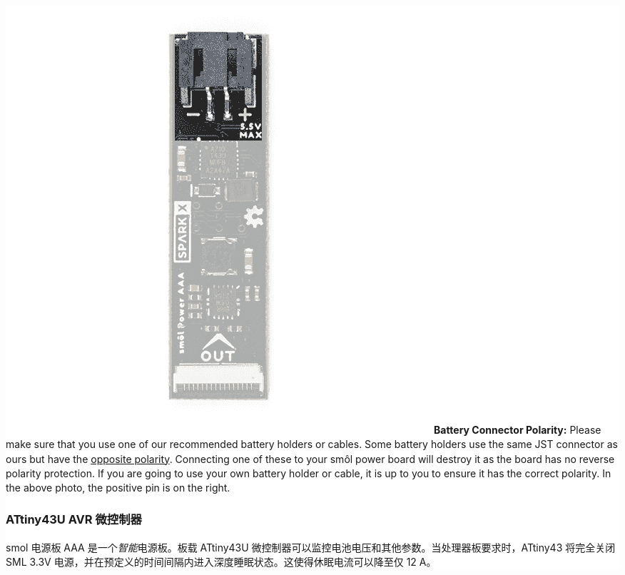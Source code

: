 [![Pictured is the Battery Connector](img/10f200c3778fe83b3a8eaf636e7f7c6b.png)](https://cdn.sparkfun.com/assets/learn_tutorials/2/0/5/9/18621_smol_Power_AAA_Connector.jpg)**Battery Connector Polarity:** Please make sure that you use one of our recommended battery holders or cables. Some battery holders use the same JST connector as ours but have the [opposite polarity](https://learn.sparkfun.com/tutorials/polarity/all#other-polarized-components). Connecting one of these to your smôl power board will destroy it as the board has no reverse polarity protection. If you are going to use your own battery holder or cable, it is up to you to ensure it has the correct polarity. In the above photo, the positive pin is on the right.

### ATtiny43U AVR 微控制器

smol 电源板 AAA 是一个*智能*电源板。板载 ATtiny43U 微控制器可以监控电池电压和其他参数。当处理器板要求时，ATtiny43 将完全关闭 SML 3.3V 电源，并在预定义的时间间隔内进入深度睡眠状态。这使得休眠电流可以降至仅 12 A。
